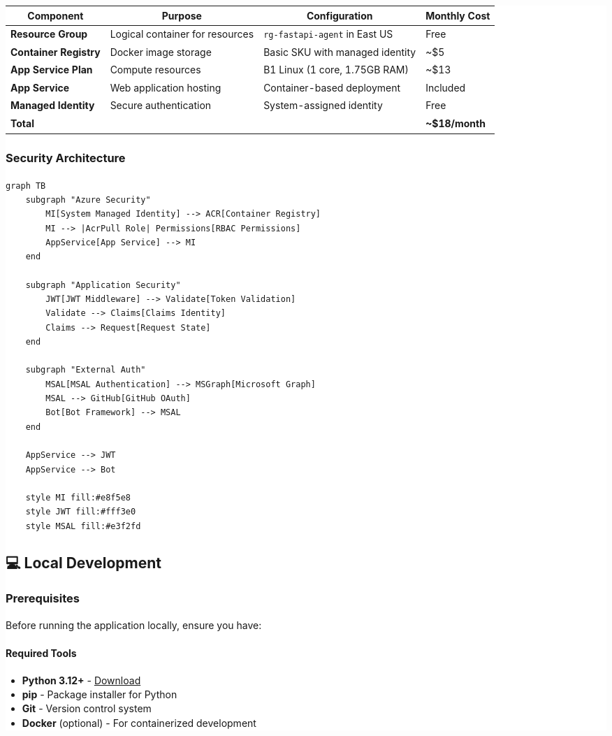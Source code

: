 | Component | Purpose | Configuration | Monthly Cost |
|-----------|---------|---------------|--------------|
| **Resource Group** | Logical container for resources | `rg-fastapi-agent` in East US | Free |
| **Container Registry** | Docker image storage | Basic SKU with managed identity | ~$5 |
| **App Service Plan** | Compute resources | B1 Linux (1 core, 1.75GB RAM) | ~$13 |
| **App Service** | Web application hosting | Container-based deployment | Included |
| **Managed Identity** | Secure authentication | System-assigned identity | Free |
| **Total** | | | **~$18/month** |

### Security Architecture

```mermaid
graph TB
    subgraph "Azure Security"
        MI[System Managed Identity] --> ACR[Container Registry]
        MI --> |AcrPull Role| Permissions[RBAC Permissions]
        AppService[App Service] --> MI
    end
    
    subgraph "Application Security"
        JWT[JWT Middleware] --> Validate[Token Validation]
        Validate --> Claims[Claims Identity]
        Claims --> Request[Request State]
    end
    
    subgraph "External Auth"
        MSAL[MSAL Authentication] --> MSGraph[Microsoft Graph]
        MSAL --> GitHub[GitHub OAuth]
        Bot[Bot Framework] --> MSAL
    end
    
    AppService --> JWT
    AppService --> Bot
    
    style MI fill:#e8f5e8
    style JWT fill:#fff3e0
    style MSAL fill:#e3f2fd
```

## 💻 Local Development

### Prerequisites

Before running the application locally, ensure you have:

#### Required Tools
- **Python 3.12+** - [Download](https://python.org/downloads/)
- **pip** - Package installer for Python
- **Git** - Version control system
- **Docker** (optional) - For containerized development
